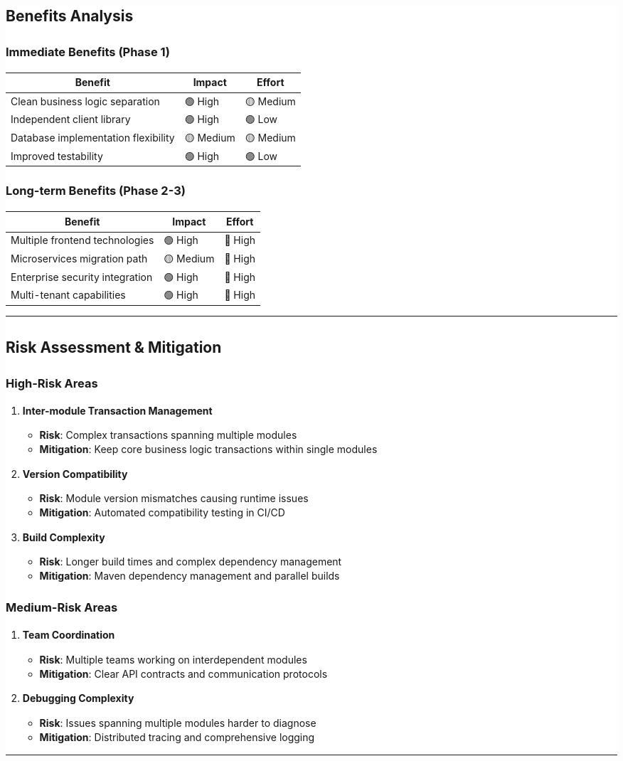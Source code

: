## Benefits Analysis

### Immediate Benefits (Phase 1)
| Benefit | Impact | Effort |
|---------|---------|---------|
| Clean business logic separation | 🟢 High | 🟡 Medium |
| Independent client library | 🟢 High | 🟢 Low |
| Database implementation flexibility | 🟡 Medium | 🟡 Medium |
| Improved testability | 🟢 High | 🟢 Low |

### Long-term Benefits (Phase 2-3)
| Benefit | Impact | Effort |
|---------|---------|---------|
| Multiple frontend technologies | 🟢 High | 🔴 High |
| Microservices migration path | 🟡 Medium | 🔴 High |
| Enterprise security integration | 🟢 High | 🔴 High |
| Multi-tenant capabilities | 🟢 High | 🔴 High |

---

## Risk Assessment & Mitigation

### High-Risk Areas
1. **Inter-module Transaction Management**
   - **Risk**: Complex transactions spanning multiple modules
   - **Mitigation**: Keep core business logic transactions within single modules

2. **Version Compatibility**
   - **Risk**: Module version mismatches causing runtime issues
   - **Mitigation**: Automated compatibility testing in CI/CD

3. **Build Complexity**
   - **Risk**: Longer build times and complex dependency management
   - **Mitigation**: Maven dependency management and parallel builds

### Medium-Risk Areas
1. **Team Coordination**
   - **Risk**: Multiple teams working on interdependent modules
   - **Mitigation**: Clear API contracts and communication protocols

2. **Debugging Complexity**
   - **Risk**: Issues spanning multiple modules harder to diagnose
   - **Mitigation**: Distributed tracing and comprehensive logging

---
